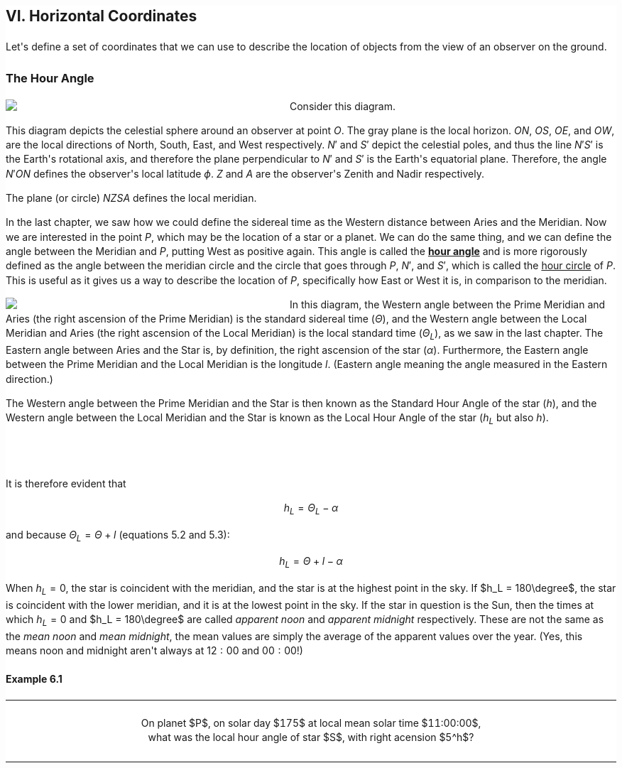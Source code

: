 ## VI. Horizontal Coordinates
Let's define a set of coordinates that we can use to describe the location of objects from the view of an observer on the ground.

### The Hour Angle

<img align="left" src="https://github.com/CitruzSquared/essays/assets/23460281/5b1c3310-b4f1-4e70-b954-f4f68287a381" width="400"/> Consider this diagram. 

This diagram depicts the celestial sphere around an observer at point $O$. The gray plane is the local horizon. $ON$, $OS$, $OE$, and $OW$, are the local directions of North, South, East, and West respectively. $N'$ and $S'$ depict the celestial poles, and thus the line $N'S'$ is the Earth's rotational axis, and therefore the plane perpendicular to $N'$ and $S'$ is the Earth's equatorial plane. Therefore, the angle $N'ON$ defines the observer's local latitude $\phi$. $Z$ and $A$ are the observer's Zenith and Nadir respectively.

The plane (or circle) $NZSA$ defines the local meridian. 

In the last chapter, we saw how we could define the sidereal time as the Western distance between Aries and the Meridian. Now we are interested in the point $P$, which may be the location of a star or a planet. We can do the same thing, and we can define the angle between the Meridian and $P$, putting West as positive again. This angle is called the [**hour angle**](https://en.wikipedia.org/wiki/Hour_angle) and is more rigorously defined as the angle between the meridian circle and the circle that goes through $P$, $N'$, and $S'$, which is called the [hour circle](https://en.wikipedia.org/wiki/Hour_circle) of $P$. This is useful as it gives us a way to describe the location of $P$, specifically how East or West it is, in comparison to the meridian.

<img align="left" src="https://github.com/CitruzSquared/essays/assets/23460281/743585dd-02e4-41f2-ba17-18ecfa2a35cc" width="400"/> In this diagram, the Western angle between the Prime Meridian and Aries (the right ascension of the Prime Meridian) is the standard sidereal time ($\Theta$), and the Western angle between the Local Meridian and Aries (the right ascension of the Local Meridian) is the local standard time ($\Theta_L$), as we saw in the last chapter. The Eastern angle between Aries and the Star is, by definition, the right ascension of the star ($\alpha$). Furthermore, the Eastern angle between the Prime Meridian and the Local Meridian is the longitude $l$. (Eastern angle meaning the angle measured in the Eastern direction.)

The Western angle between the Prime Meridian and the Star is then known as the Standard Hour Angle of the star ($h$), and the Western angle between the Local Meridian and the Star is known as the Local Hour Angle of the star ($h_L$ but also $h$).

<br/>
<br/>

It is therefore evident that 
```math
h_L = \Theta_L - \alpha\tag{6.1}
```
and because $\Theta_L = \Theta + l$ (equations $5.2$ and $5.3$):

```math
h_L = \Theta + l - \alpha\tag{6.2}
```

When $h_L = 0$, the star is coincident with the meridian, and the star is at the highest point in the sky. If $h_L = 180\degree$, the star is coincident with the lower meridian, and it is at the lowest point in the sky. If the star in question is the Sun, then the times at which $h_L = 0$ and $h_L = 180\degree$ are called *apparent noon* and *apparent midnight* respectively. These are not the same as the *mean noon* and *mean midnight*, the mean values are simply the average of the apparent values over the year. (Yes, this means noon and midnight aren't always at $12:00$ and $00:00$!)

#### Example 6.1
<div align="center">
<table>
<tbo dy >
<td align="center">
<img width="2000" height="0"><br>
On planet $P$, on solar day $175$ at local mean solar time $11:00:00$, <br/>
what was the local hour angle of star $S$, with right acension $5^h$?
<img width="2000" height="0">
</td>
</tbo dy >
</table>
</div>
